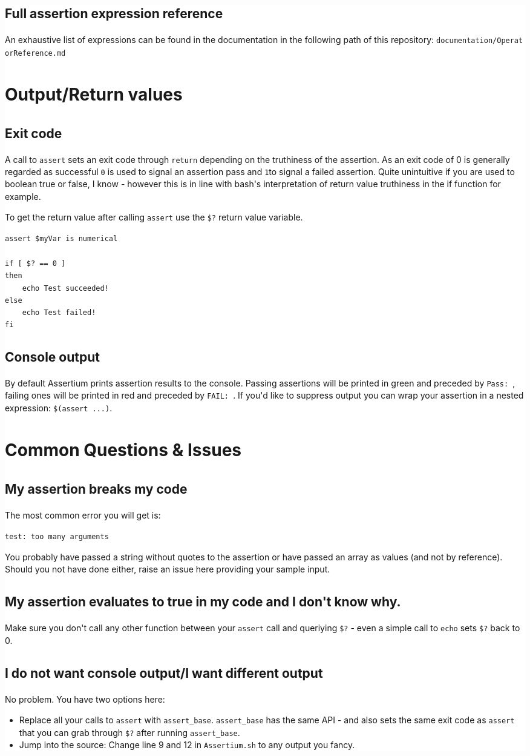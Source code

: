 ## Full assertion expression reference
An exhaustive list of expressions can be found in the documentation in the following path of this repository: `documentation/OperatorReference.md`

# Output/Return values
## Exit code
A call to `assert` sets an exit code through `return` depending on the truthiness of the assertion. As an exit code of 0 is generally regarded as successful `0` is used to signal an assertion pass and `1`to signal a failed assertion. Quite unintuitive if you are used to boolean true or false, I know - however this is in line with bash's interpretation of return value truthiness in the if function for example.

To get the return value after calling `assert` use the `$?` return value variable.
````
assert $myVar is numerical

if [ $? == 0 ]
then
    echo Test succeeded!
else
    echo Test failed!
fi
````
## Console output
By default Assertium prints assertion results to the console. Passing assertions will be printed in green and preceded by `Pass: `, failing ones will be printed in red and preceded by `FAIL: `. If you'd like to suppress output you can wrap your assertion in a nested expression: `$(assert ...)`.

# Common Questions & Issues
## My assertion breaks my code
The most common error you will get is:
```
test: too many arguments
```
You probably have passed a string without quotes to the assertion or have passed an array as values (and not by reference). Should you not have done either, raise an issue here providing your sample input.

## My assertion evaluates to true in my code and I don't know why.
Make sure you don't call any other function between your `assert` call and queriying `$?` - even a simple call to `echo` sets `$?` back to 0.

## I do not want console output/I want different output
No problem. You have two options here:
- Replace all your calls to `assert` with `assert_base`. `assert_base` has the same API - and also sets the same exit code as `assert` that you can grab through `$?` after running `assert_base`.
- Jump into the source: Change line 9 and 12 in `Assertium.sh` to any output you fancy.

